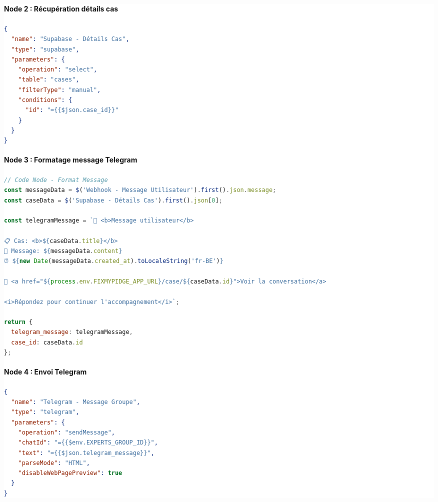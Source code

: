 #### Node 2 : Récupération détails cas
```json
{
  "name": "Supabase - Détails Cas",
  "type": "supabase",
  "parameters": {
    "operation": "select",
    "table": "cases", 
    "filterType": "manual",
    "conditions": {
      "id": "={{$json.case_id}}"
    }
  }
}
```

#### Node 3 : Formatage message Telegram
```javascript
// Code Node - Format Message
const messageData = $('Webhook - Message Utilisateur').first().json.message;
const caseData = $('Supabase - Détails Cas').first().json[0];

const telegramMessage = `💬 <b>Message utilisateur</b>

📋 Cas: <b>${caseData.title}</b>
👤 Message: ${messageData.content}
⏰ ${new Date(messageData.created_at).toLocaleString('fr-BE')}

🔗 <a href="${process.env.FIXMYPIDGE_APP_URL}/case/${caseData.id}">Voir la conversation</a>

<i>Répondez pour continuer l'accompagnement</i>`;

return {
  telegram_message: telegramMessage,
  case_id: caseData.id
};
```

#### Node 4 : Envoi Telegram
```json
{
  "name": "Telegram - Message Groupe",
  "type": "telegram",
  "parameters": {
    "operation": "sendMessage",
    "chatId": "={{$env.EXPERTS_GROUP_ID}}",
    "text": "={{$json.telegram_message}}",
    "parseMode": "HTML",
    "disableWebPagePreview": true
  }
}
```

